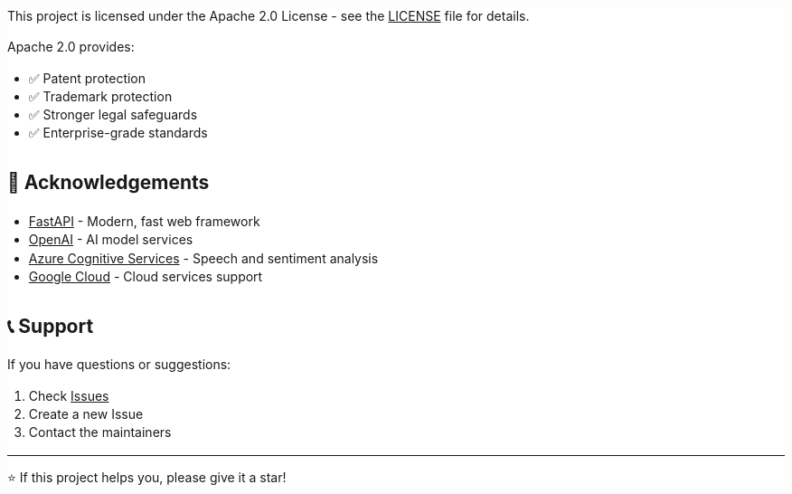 This project is licensed under the Apache 2.0 License - see the [LICENSE](LICENSE) file for details.

Apache 2.0 provides:
- ✅ Patent protection
- ✅ Trademark protection  
- ✅ Stronger legal safeguards
- ✅ Enterprise-grade standards

## 🙏 Acknowledgements

- [FastAPI](https://fastapi.tiangolo.com/) - Modern, fast web framework
- [OpenAI](https://openai.com/) - AI model services
- [Azure Cognitive Services](https://azure.microsoft.com/en-us/services/cognitive-services/) - Speech and sentiment analysis
- [Google Cloud](https://cloud.google.com/) - Cloud services support

## 📞 Support

If you have questions or suggestions:

1. Check [Issues](https://github.com/neothan-dev/voice-ai-chat-agent-backend/issues)
2. Create a new Issue
3. Contact the maintainers

---

⭐ If this project helps you, please give it a star!
